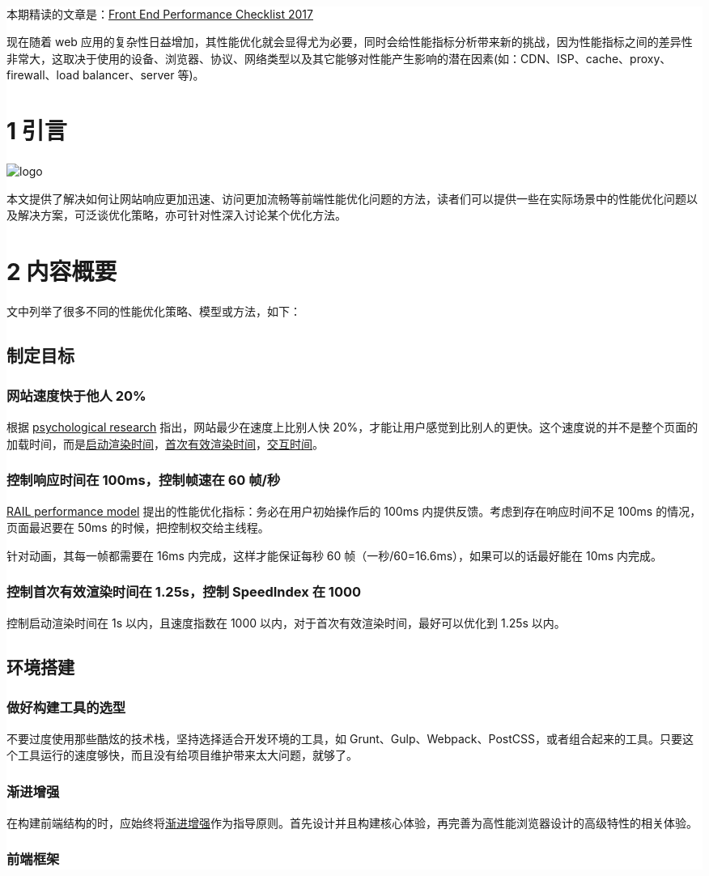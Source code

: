 本期精读的文章是：[Front End Performance Checklist 2017](https://www.smashingmagazine.com/2016/12/front-end-performance-checklist-2017-pdf-pages/)

现在随着 web 应用的复杂性日益增加，其性能优化就会显得尤为必要，同时会给性能指标分析带来新的挑战，因为性能指标之间的差异性非常大，这取决于使用的设备、浏览器、协议、网络类型以及其它能够对性能产生影响的潜在因素(如：CDN、ISP、cache、proxy、firewall、load balancer、server 等)。

# 1 引言

<img src="assets/28/logo.jpeg" width="500" alt="logo" />

本文提供了解决如何让网站响应更加迅速、访问更加流畅等前端性能优化问题的方法，读者们可以提供一些在实际场景中的性能优化问题以及解决方案，可泛谈优化策略，亦可针对性深入讨论某个优化方法。

# 2 内容概要

文中列举了很多不同的性能优化策略、模型或方法，如下：

## 制定目标

### 网站速度快于他人 20%

根据 [psychological research](https://www.smashingmagazine.com/2015/09/why-performance-matters-the-perception-of-time/#the-need-for-performance-optimization-the-20-rule) 指出，网站最少在速度上比别人快 20%，才能让用户感觉到比别人的更快。这个速度说的并不是整个页面的加载时间，而是[启动渲染时间](http://www.websiteoptimization.com/speed/tweak/start-render/)，[首次有效渲染时间](https://developers.google.com/web/tools/lighthouse/audits/first-meaningful-paint)，[交互时间](https://developers.google.com/web/tools/lighthouse/audits/time-to-interactive)。

### 控制响应时间在 100ms，控制帧速在 60 帧/秒

[RAIL performance model](https://www.smashingmagazine.com/2015/10/rail-user-centric-model-performance/) 提出的性能优化指标：务必在用户初始操作后的 100ms 内提供反馈。考虑到存在响应时间不足 100ms 的情况，页面最迟要在 50ms 的时候，把控制权交给主线程。

针对动画，其每一帧都需要在 16ms 内完成，这样才能保证每秒 60 帧（一秒/60=16.6ms），如果可以的话最好能在 10ms 内完成。

### 控制首次有效渲染时间在 1.25s，控制 SpeedIndex 在 1000

控制启动渲染时间在 1s 以内，且速度指数在 1000 以内，对于首次有效渲染时间，最好可以优化到 1.25s 以内。

## 环境搭建

### 做好构建工具的选型

不要过度使用那些酷炫的技术栈，坚持选择适合开发环境的工具，如 Grunt、Gulp、Webpack、PostCSS，或者组合起来的工具。只要这个工具运行的速度够快，而且没有给项目维护带来太大问题，就够了。

### 渐进增强

在构建前端结构的时，应始终将[渐进增强](https://www.aaron-gustafson.com/notebook/insert-clickbait-headline-about-progressive-enhancement-here/)作为指导原则。首先设计并且构建核心体验，再完善为高性能浏览器设计的高级特性的相关体验。

### 前端框架
